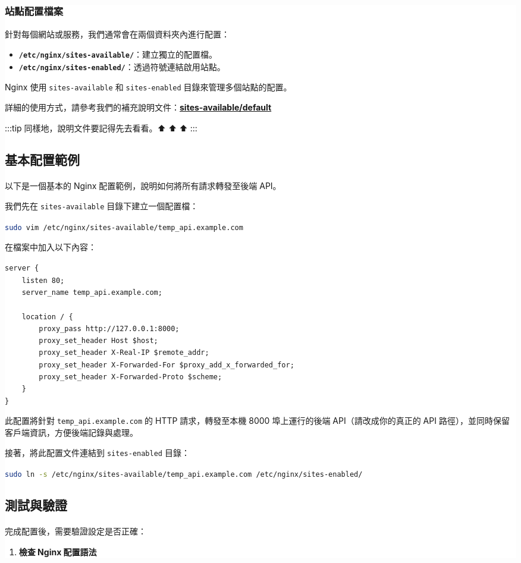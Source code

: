 ### 站點配置檔案

針對每個網站或服務，我們通常會在兩個資料夾內進行配置：

- **`/etc/nginx/sites-available/`**：建立獨立的配置檔。
- **`/etc/nginx/sites-enabled/`**：透過符號連結啟用站點。

Nginx 使用 `sites-available` 和 `sites-enabled` 目錄來管理多個站點的配置。

詳細的使用方式，請參考我們的補充說明文件：[**sites-available/default**](./supplementary/sites-available-intro.md)

:::tip
同樣地，說明文件要記得先去看看。⬆ ⬆ ⬆
:::

## 基本配置範例

以下是一個基本的 Nginx 配置範例，說明如何將所有請求轉發至後端 API。

我們先在 `sites-available` 目錄下建立一個配置檔：

```bash
sudo vim /etc/nginx/sites-available/temp_api.example.com
```

在檔案中加入以下內容：

```nginx
server {
    listen 80;
    server_name temp_api.example.com;

    location / {
        proxy_pass http://127.0.0.1:8000;
        proxy_set_header Host $host;
        proxy_set_header X-Real-IP $remote_addr;
        proxy_set_header X-Forwarded-For $proxy_add_x_forwarded_for;
        proxy_set_header X-Forwarded-Proto $scheme;
    }
}
```

此配置將針對 `temp_api.example.com` 的 HTTP 請求，轉發至本機 8000 埠上運行的後端 API（請改成你的真正的 API 路徑），並同時保留客戶端資訊，方便後端記錄與處理。

接著，將此配置文件連結到 `sites-enabled` 目錄：

```bash
sudo ln -s /etc/nginx/sites-available/temp_api.example.com /etc/nginx/sites-enabled/
```

## 測試與驗證

完成配置後，需要驗證設定是否正確：

1. **檢查 Nginx 配置語法**
